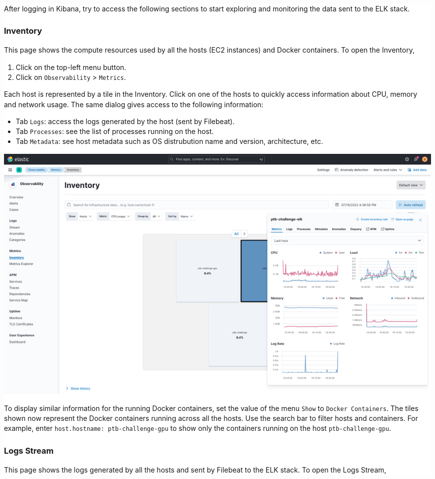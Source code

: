After logging in Kibana, try to access the following sections to start exploring and monitoring the
data sent to the ELK stack.

### Inventory

This page shows the compute resources used by all the hosts (EC2 instances) and Docker containers.
To open the Inventory,

1. Click on the top-left menu button.
2. Click on `Observability` > `Metrics`.

Each host is represented by a tile in the Inventory. Click on one of the hosts to quickly access
information about CPU, memory and network usage. The same dialog gives access to the following
information:

- Tab `Logs`: access the logs generated by the host (sent by Filebeat).
- Tab `Processes`: see the list of processes running on the host.
- Tab `Metadata`: see host metadata such as OS distrubution name and version, architecture, etc.

<img src="images/collect-challenge-logs-and-system-metrics/kibana-inventory.png">

To display similar information for the running Docker containers, set the value of the menu `Show`
to `Docker Containers`. The tiles shown now represent the Docker containers running across all the
hosts. Use the search bar to filter hosts and containers. For example, enter `host.hostname:
ptb-challenge-gpu` to show only the containers running on the host `ptb-challenge-gpu`.

### Logs Stream

This page shows the logs generated by all the hosts and sent by Filebeat to the ELK stack. To open
the Logs Stream,
